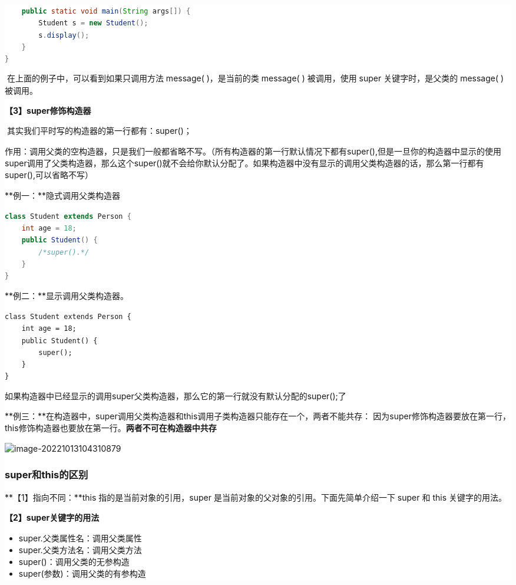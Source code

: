 ```java
    public static void main(String args[]) {
        Student s = new Student();
        s.display();
    }
}
```

​		在上面的例子中，可以看到如果只调用方法 message( )，是当前的类 message( ) 被调用，使用 super 关键字时，是父类的 message( ) 被调用。

**【3】super修饰构造器**

​		其实我们平时写的构造器的第一行都有：super()； 

​		作用：调用父类的空构造器，只是我们一般都省略不写。（所有构造器的第一行默认情况下都有super(),但是一旦你的构造器中显示的使用super调用了父类构造器，那么这个super()就不会给你默认分配了。如果构造器中没有显示的调用父类构造器的话，那么第一行都有super(),可以省略不写）

**例一：**隐式调用父类构造器

```java
class Student extends Person {
    int age = 18;
    public Student() {
        /*super().*/
    }
}  
```



**例二：**显示调用父类构造器。

```
class Student extends Person {
    int age = 18;
    public Student() {
        super();
    }
}  
```

​		如果构造器中已经显示的调用super父类构造器，那么它的第一行就没有默认分配的super();了



**例三：**在构造器中，super调用父类构造器和this调用子类构造器只能存在一个，两者不能共存：
因为super修饰构造器要放在第一行，this修饰构造器也要放在第一行。**两者不可在构造器中共存**

![image-20221013104310879](C:\Users\16490\AppData\Roaming\Typora\typora-user-images\image-20221013104310879.png)

### super和this的区别

**【1】指向不同：**this 指的是当前对象的引用，super 是当前对象的父对象的引用。下面先简单介绍一下 super 和 this 关键字的用法。

**【2】super关键字的用法**

* super.父类属性名：调用父类属性
* super.父类方法名：调用父类方法
* super()：调用父类的无参构造
* super(参数)：调用父类的有参构造
